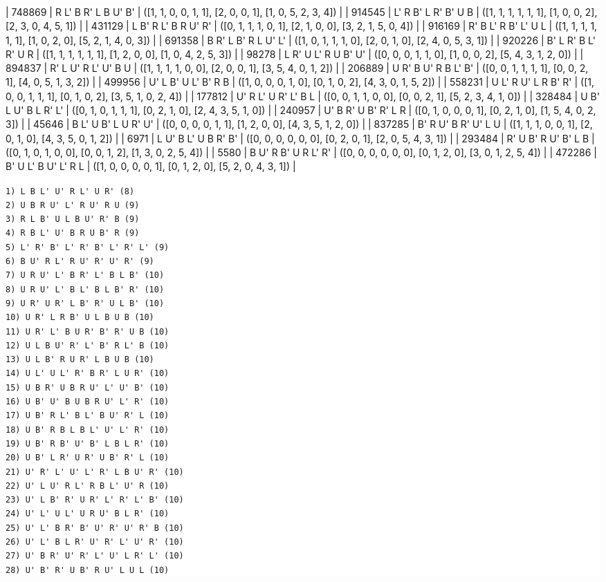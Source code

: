 | 748869 | R L' B R' L B U' B' | ([1, 1, 0, 0, 1, 1], [2, 0, 0, 1], [1, 0, 5, 2, 3, 4]) |
| 914545 | L' R B' L R' B' U B | ([1, 1, 1, 1, 1, 1], [1, 0, 0, 2], [2, 3, 0, 4, 5, 1]) |
| 431129 | L B' R L' B R U' R' | ([0, 1, 1, 1, 0, 1], [2, 1, 0, 0], [3, 2, 1, 5, 0, 4]) |
| 916169 | R' B L' R B' L' U L | ([1, 1, 1, 1, 1, 1], [1, 0, 2, 0], [5, 2, 1, 4, 0, 3]) |
| 691358 | B R' L B' R L U' L' | ([1, 0, 1, 1, 1, 0], [2, 0, 1, 0], [2, 4, 0, 5, 3, 1]) |
| 920226 | B' L R' B L' R' U R | ([1, 1, 1, 1, 1, 1], [1, 2, 0, 0], [1, 0, 4, 2, 5, 3]) |
| 98278 | L R' U L' R U B' U' | ([0, 0, 0, 1, 1, 0], [1, 0, 0, 2], [5, 4, 3, 1, 2, 0]) |
| 894837 | R' L U' R L' U' B U | ([1, 1, 1, 1, 0, 0], [2, 0, 0, 1], [3, 5, 4, 0, 1, 2]) |
| 206889 | U R' B U' R B L' B' | ([0, 0, 1, 1, 1, 1], [0, 0, 2, 1], [4, 0, 5, 1, 3, 2]) |
| 499956 | U' L B' U L' B' R B | ([1, 0, 0, 0, 1, 0], [0, 1, 0, 2], [4, 3, 0, 1, 5, 2]) |
| 558231 | U L' R U' L R B' R' | ([1, 0, 0, 1, 1, 1], [0, 1, 0, 2], [3, 5, 1, 0, 2, 4]) |
| 177812 | U' R L' U R' L' B L | ([0, 0, 1, 1, 0, 0], [0, 0, 2, 1], [5, 2, 3, 4, 1, 0]) |
| 328484 | U B' L U' B L R' L' | ([0, 1, 0, 1, 1, 1], [0, 2, 1, 0], [2, 4, 3, 5, 1, 0]) |
| 240957 | U' B R' U B' R' L R | ([0, 1, 0, 0, 0, 1], [0, 2, 1, 0], [1, 5, 4, 0, 2, 3]) |
| 45646 | B L' U B' L U R' U' | ([0, 0, 0, 0, 1, 1], [1, 2, 0, 0], [4, 3, 5, 1, 2, 0]) |
| 837285 | B' R U' B R' U' L U | ([1, 1, 1, 0, 0, 1], [2, 0, 1, 0], [4, 3, 5, 0, 1, 2]) |
| 6971 | L U' B L' U B R' B' | ([0, 0, 0, 0, 0, 0], [0, 2, 0, 1], [2, 0, 5, 4, 3, 1]) |
| 293484 | R' U B' R U' B' L B | ([0, 1, 0, 1, 0, 0], [0, 0, 1, 2], [1, 3, 0, 2, 5, 4]) |
| 5580 | B U' R B' U R L' R' | ([0, 0, 0, 0, 0, 0], [0, 1, 2, 0], [3, 0, 1, 2, 5, 4]) |
| 472286 | B' U L' B U' L' R L | ([1, 0, 0, 0, 0, 1], [0, 1, 2, 0], [5, 2, 0, 4, 3, 1]) |


```
1) L B L' U' R L' U R' (8)
2) U B R U' L' R U' R U (9)
3) R L B' U L B U' R' B (9)
4) R B L' U' B R U B' R (9)
5) L' R' B' L' R' B' L' R' L' (9)
6) B U' R L' R U' R' U' R' (9)
7) U R U' L' B R' L' B L B' (10)
8) U R U' L' B L' B L B' R' (10)
9) U R' U R' L B' R' U L B' (10)
10) U R' L R B' U L B U B (10)
11) U R' L' B U R' B' R' U B (10)
12) U L B U' R' L' B' R L' B (10)
13) U L B' R U R' L B U B (10)
14) U L' U L' R' B R' L U R' (10)
15) U B R' U B R U' L' U' B' (10)
16) U B' U' B U B R U' L' R' (10)
17) U B' R L' B L' B U' R' L (10)
18) U B' R B L B L' U' L' R' (10)
19) U B' R B' U' B' L B L R' (10)
20) U B' L R' U R' U B' R' L (10)
21) U' R' L' U' L' R' L B U' R' (10)
22) U' L U' R L' R B L' U' R (10)
23) U' L B' R' U R' L' R' L' B' (10)
24) U' L' U L' U R U' B L R' (10)
25) U' L' B R' B' U' R' U' R' B (10)
26) U' L' B L R' U' R' L' U' R' (10)
27) U' B R' U' R' L' U' L R' L' (10)
28) U' B' R' U B' R U' L U L (10)
```